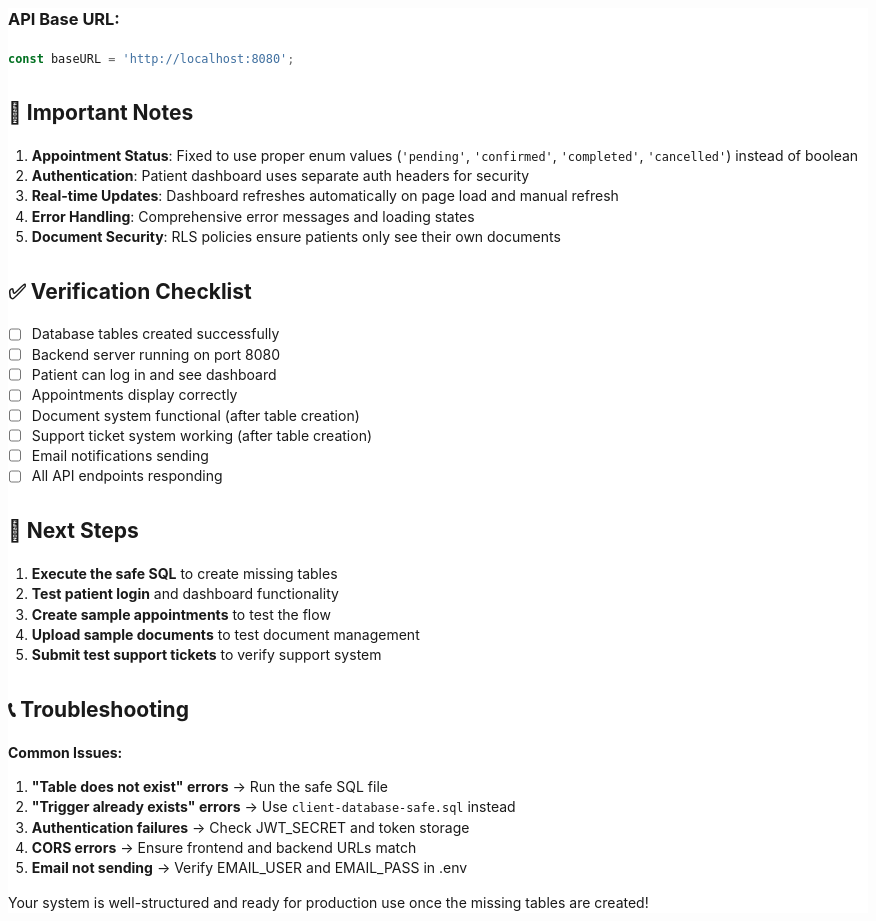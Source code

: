 ### API Base URL:
```javascript
const baseURL = 'http://localhost:8080';
```

## 🚨 Important Notes

1. **Appointment Status**: Fixed to use proper enum values (`'pending'`, `'confirmed'`, `'completed'`, `'cancelled'`) instead of boolean
2. **Authentication**: Patient dashboard uses separate auth headers for security
3. **Real-time Updates**: Dashboard refreshes automatically on page load and manual refresh
4. **Error Handling**: Comprehensive error messages and loading states
5. **Document Security**: RLS policies ensure patients only see their own documents

## ✅ Verification Checklist

- [ ] Database tables created successfully
- [ ] Backend server running on port 8080
- [ ] Patient can log in and see dashboard
- [ ] Appointments display correctly
- [ ] Document system functional (after table creation)
- [ ] Support ticket system working (after table creation)
- [ ] Email notifications sending
- [ ] All API endpoints responding

## 🔄 Next Steps

1. **Execute the safe SQL** to create missing tables
2. **Test patient login** and dashboard functionality
3. **Create sample appointments** to test the flow
4. **Upload sample documents** to test document management
5. **Submit test support tickets** to verify support system

## 📞 Troubleshooting

**Common Issues:**

1. **"Table does not exist" errors** → Run the safe SQL file
2. **"Trigger already exists" errors** → Use `client-database-safe.sql` instead
3. **Authentication failures** → Check JWT_SECRET and token storage
4. **CORS errors** → Ensure frontend and backend URLs match
5. **Email not sending** → Verify EMAIL_USER and EMAIL_PASS in .env

Your system is well-structured and ready for production use once the missing tables are created!
